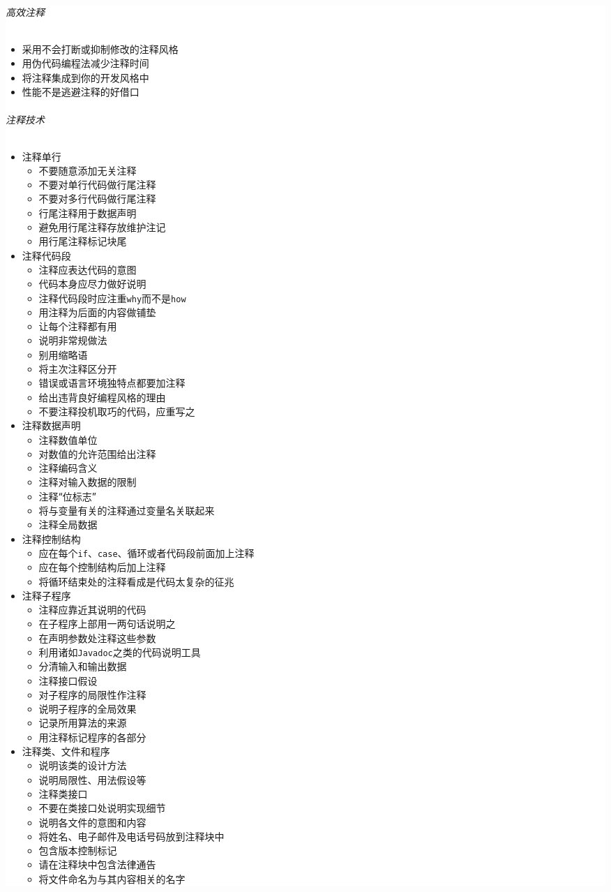 ###### 高效注释

* 采用不会打断或抑制修改的注释风格
* 用伪代码编程法减少注释时间
* 将注释集成到你的开发风格中
* 性能不是逃避注释的好借口

###### 注释技术

* 注释单行
	* 不要随意添加无关注释
	* 不要对单行代码做行尾注释
	* 不要对多行代码做行尾注释
	* 行尾注释用于数据声明
	* 避免用行尾注释存放维护注记
	* 用行尾注释标记块尾
* 注释代码段
	* 注释应表达代码的意图
	* 代码本身应尽力做好说明
	* 注释代码段时应注重`why`而不是`how`
	* 用注释为后面的内容做铺垫
	* 让每个注释都有用
	* 说明非常规做法
	* 别用缩略语
	* 将主次注释区分开
	* 错误或语言环境独特点都要加注释
	* 给出违背良好编程风格的理由
	* 不要注释投机取巧的代码，应重写之
* 注释数据声明
	* 注释数值单位
	* 对数值的允许范围给出注释
	* 注释编码含义
	* 注释对输入数据的限制
	* 注释“位标志”
	* 将与变量有关的注释通过变量名关联起来
	* 注释全局数据
* 注释控制结构
	* 应在每个`if`、`case`、循环或者代码段前面加上注释
	* 应在每个控制结构后加上注释
	* 将循环结束处的注释看成是代码太复杂的征兆
* 注释子程序
	* 注释应靠近其说明的代码
	* 在子程序上部用一两句话说明之
	* 在声明参数处注释这些参数
	* 利用诸如`Javadoc`之类的代码说明工具
	* 分清输入和输出数据
	* 注释接口假设
	* 对子程序的局限性作注释
	* 说明子程序的全局效果
	* 记录所用算法的来源
	* 用注释标记程序的各部分
* 注释类、文件和程序
	* 说明该类的设计方法
	* 说明局限性、用法假设等
	* 注释类接口
	* 不要在类接口处说明实现细节
	* 说明各文件的意图和内容
	* 将姓名、电子邮件及电话号码放到注释块中
	* 包含版本控制标记
	* 请在注释块中包含法律通告
	* 将文件命名为与其内容相关的名字

